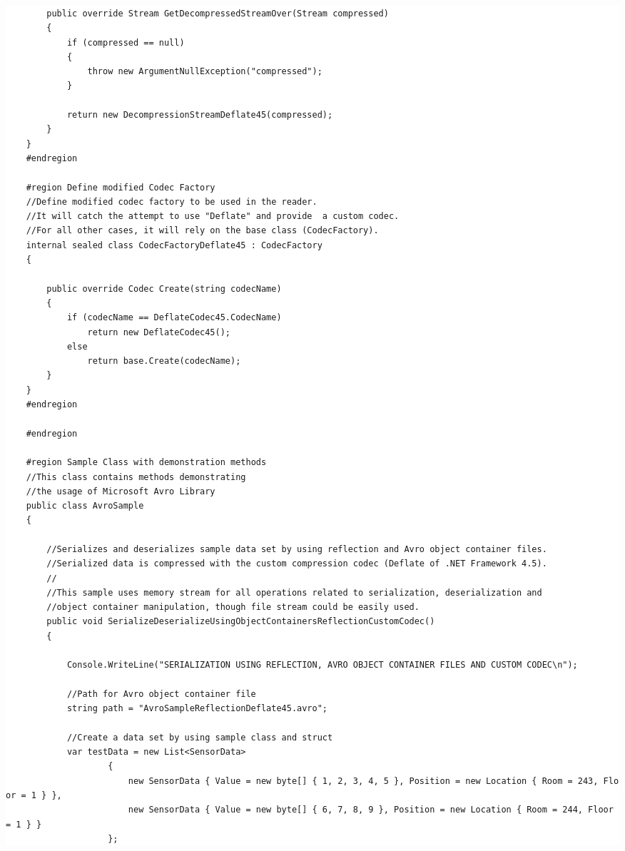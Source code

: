 ```
        public override Stream GetDecompressedStreamOver(Stream compressed)
        {
            if (compressed == null)
            {
                throw new ArgumentNullException("compressed");
            }

            return new DecompressionStreamDeflate45(compressed);
        }
    }
    #endregion

    #region Define modified Codec Factory
    //Define modified codec factory to be used in the reader.
    //It will catch the attempt to use "Deflate" and provide  a custom codec.
    //For all other cases, it will rely on the base class (CodecFactory).
    internal sealed class CodecFactoryDeflate45 : CodecFactory
    {

        public override Codec Create(string codecName)
        {
            if (codecName == DeflateCodec45.CodecName)
                return new DeflateCodec45();
            else
                return base.Create(codecName);
        }
    }
    #endregion

    #endregion

    #region Sample Class with demonstration methods
    //This class contains methods demonstrating
    //the usage of Microsoft Avro Library
    public class AvroSample
    {

        //Serializes and deserializes sample data set by using reflection and Avro object container files.
        //Serialized data is compressed with the custom compression codec (Deflate of .NET Framework 4.5).
        //
        //This sample uses memory stream for all operations related to serialization, deserialization and
        //object container manipulation, though file stream could be easily used.
        public void SerializeDeserializeUsingObjectContainersReflectionCustomCodec()
        {

            Console.WriteLine("SERIALIZATION USING REFLECTION, AVRO OBJECT CONTAINER FILES AND CUSTOM CODEC\n");

            //Path for Avro object container file
            string path = "AvroSampleReflectionDeflate45.avro";

            //Create a data set by using sample class and struct
            var testData = new List<SensorData>
                    {
                        new SensorData { Value = new byte[] { 1, 2, 3, 4, 5 }, Position = new Location { Room = 243, Floor = 1 } },
                        new SensorData { Value = new byte[] { 6, 7, 8, 9 }, Position = new Location { Room = 244, Floor = 1 } }
                    };

```